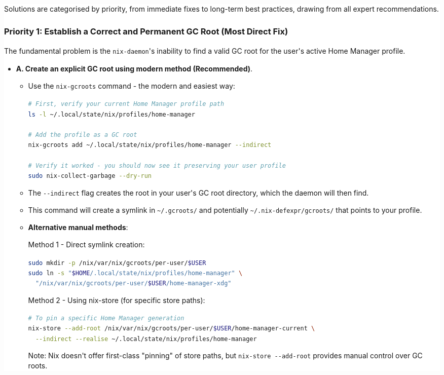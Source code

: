 Solutions are categorised by priority, from immediate fixes to long-term best practices, drawing from all expert recommendations.

### Priority 1: Establish a Correct and Permanent GC Root (Most Direct Fix)

The fundamental problem is the `nix-daemon`'s inability to find a valid GC root for the user's active Home Manager profile.

* **A. Create an explicit GC root using modern method (Recommended)**.
  * Use the `nix-gcroots` command - the modern and easiest way:

    ```bash
    # First, verify your current Home Manager profile path
    ls -l ~/.local/state/nix/profiles/home-manager
    
    # Add the profile as a GC root
    nix-gcroots add ~/.local/state/nix/profiles/home-manager --indirect
    
    # Verify it worked - you should now see it preserving your user profile
    sudo nix-collect-garbage --dry-run
    ```

  * The `--indirect` flag creates the root in your user's GC root directory, which the daemon will then find.
  * This command will create a symlink in `~/.gcroots/` and potentially `~/.nix-defexpr/gcroots/` that points to your profile.

  * **Alternative manual methods**:

    Method 1 - Direct symlink creation:

    ```bash
    sudo mkdir -p /nix/var/nix/gcroots/per-user/$USER
    sudo ln -s "$HOME/.local/state/nix/profiles/home-manager" \
      "/nix/var/nix/gcroots/per-user/$USER/home-manager-xdg"
    ```

    Method 2 - Using nix-store (for specific store paths):

    ```bash
    # To pin a specific Home Manager generation
    nix-store --add-root /nix/var/nix/gcroots/per-user/$USER/home-manager-current \
      --indirect --realise ~/.local/state/nix/profiles/home-manager
    ```

    Note: Nix doesn't offer first-class "pinning" of store paths, but `nix-store --add-root` provides manual control over GC roots.
